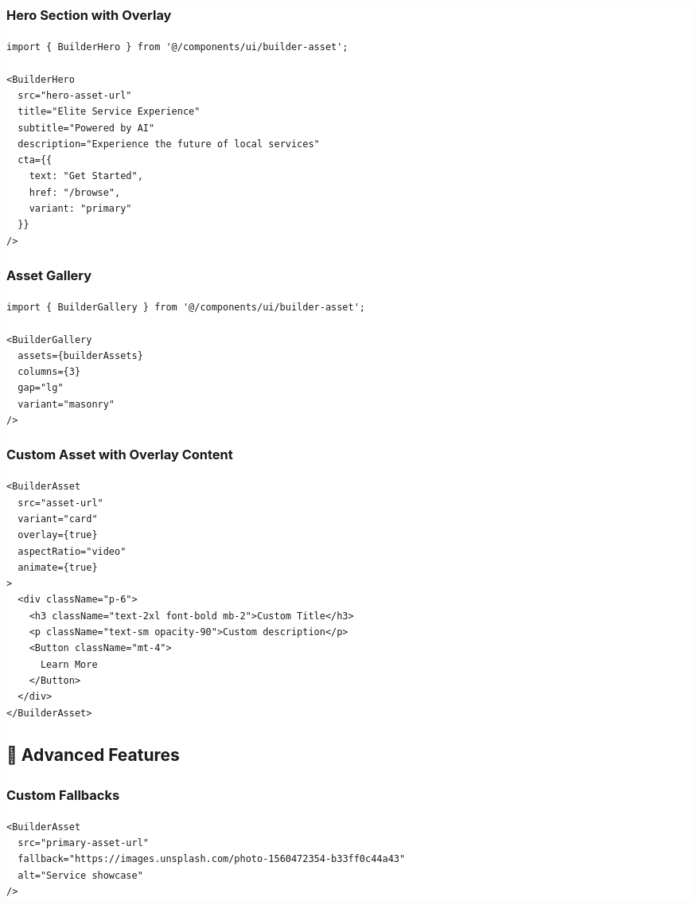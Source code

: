 ### Hero Section with Overlay
```tsx
import { BuilderHero } from '@/components/ui/builder-asset';

<BuilderHero
  src="hero-asset-url"
  title="Elite Service Experience"
  subtitle="Powered by AI"
  description="Experience the future of local services"
  cta={{
    text: "Get Started",
    href: "/browse",
    variant: "primary"
  }}
/>
```

### Asset Gallery
```tsx
import { BuilderGallery } from '@/components/ui/builder-asset';

<BuilderGallery
  assets={builderAssets}
  columns={3}
  gap="lg"
  variant="masonry"
/>
```

### Custom Asset with Overlay Content
```tsx
<BuilderAsset
  src="asset-url"
  variant="card"
  overlay={true}
  aspectRatio="video"
  animate={true}
>
  <div className="p-6">
    <h3 className="text-2xl font-bold mb-2">Custom Title</h3>
    <p className="text-sm opacity-90">Custom description</p>
    <Button className="mt-4">
      Learn More
    </Button>
  </div>
</BuilderAsset>
```

## 🚀 Advanced Features

### Custom Fallbacks
```tsx
<BuilderAsset
  src="primary-asset-url"
  fallback="https://images.unsplash.com/photo-1560472354-b33ff0c44a43"
  alt="Service showcase"
/>
```
